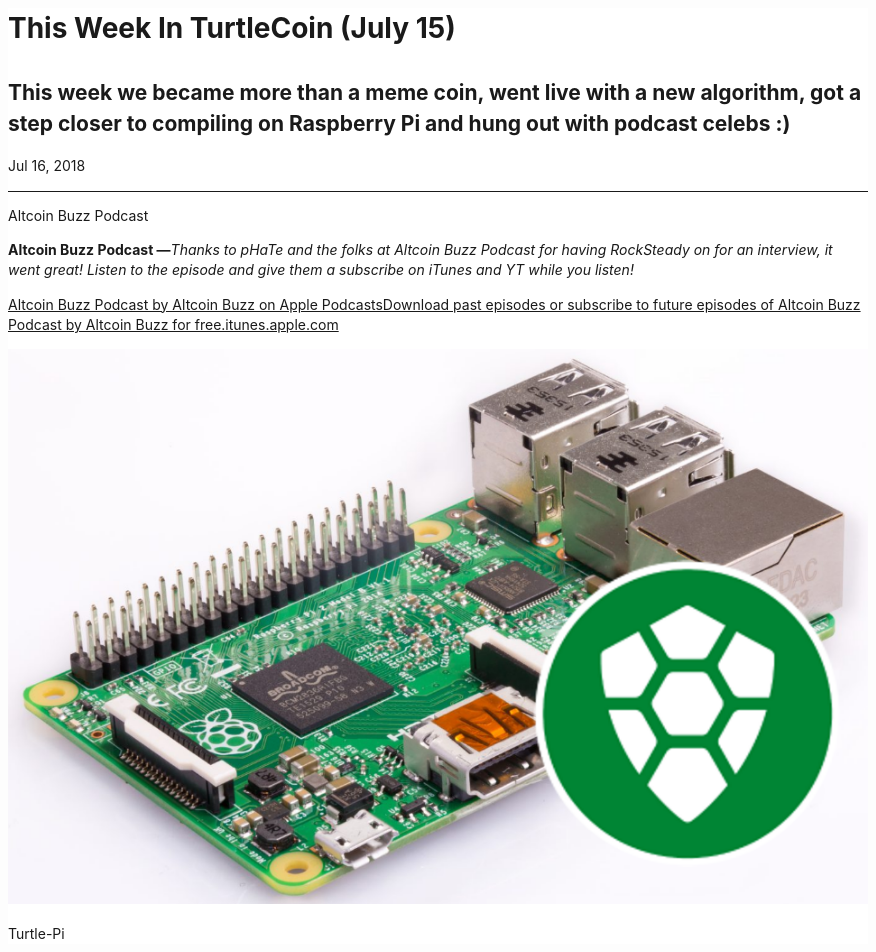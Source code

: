 # This Week In TurtleCoin (July 15)

## This week we became more than a meme coin, went live with a new algorithm, got a step closer to compiling on Raspberry Pi and hung out with podcast celebs :)

Jul 16, 2018

---

Altcoin Buzz Podcast

**Altcoin Buzz Podcast —**_Thanks to pHaTe and the folks at Altcoin Buzz Podcast for having RockSteady on for an interview, it went great! Listen to the episode and give them a subscribe on iTunes and YT while you listen!_

[Altcoin Buzz Podcast by Altcoin Buzz on Apple PodcastsDownload past episodes or subscribe to future episodes of Altcoin Buzz Podcast by Altcoin Buzz for free.itunes.apple.com](https://itunes.apple.com/us/podcast/altcoin-buzz-podcast/id1340381994?mt=2)

![](./images/1sbaZk4oHvM0iolMAb2jkUA.png)

Turtle-Pi
